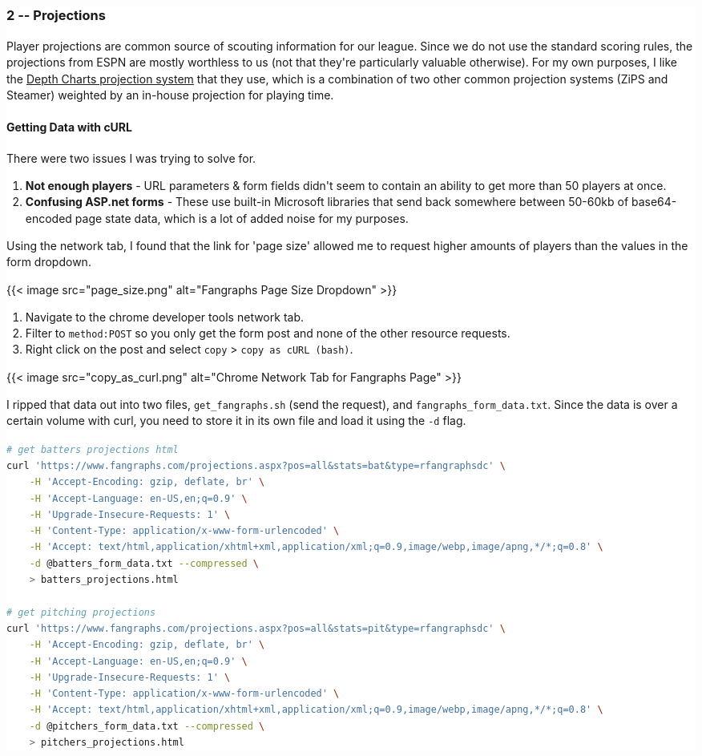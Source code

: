 ### 2 -- Projections

Player projections are common source of scouting information for our league. Since we do not use the standard scoring rules, the projections from ESPN are mostly worthless to us (not that they're particularly valuable otherwise). For my own purposes, I like the [Depth Charts projection system](https://www.fangraphs.com/projections.aspx?pos=all&stats=bat&type=fangraphsdc) that they use, which is a combination of two other common projection systems (ZiPS and Steamer) weighted by an in-house projection for playing time.

#### Getting Data with cURL

There were two issues I was trying to solve for.

1. **Not enough players** - URL parameters & form fields didn't seem to contain an ability to get more than 50 players at once. 
2. **Confusing ASP.net forms** - These use built-in Microsoft libraries that send back somewhere between 50-60kb of base64-encoded page state data, which is a lot of added noise for my purposes.

Using the network tab, I found that the link for 'page size' allowed me to request higher amounts of players than the values in the form dropdown.

{{< image src="page_size.png" alt="Fangraphs Page Size Dropdown" >}}

1. Navigate to the chrome developer tools network tab.
2. Filter to `method:POST` so you only get the form post and none of the other resource requests.
3. Right click on the post and select `copy` > `copy as cURL (bash)`. 

{{< image src="copy_as_curl.png" alt="Chrome Network Tab for Fangraphs Page" >}}

I ripped that data out into two files, `get_fangraphs.sh` (send the request), and `fangraphs_form_data.txt`. Since the data is over a certain volume with curl, you need to store it in its own file and load it using the `-d` flag.

```sh
# get batters projections html
curl 'https://www.fangraphs.com/projections.aspx?pos=all&stats=bat&type=rfangraphsdc' \
    -H 'Accept-Encoding: gzip, deflate, br' \
    -H 'Accept-Language: en-US,en;q=0.9' \
    -H 'Upgrade-Insecure-Requests: 1' \
    -H 'Content-Type: application/x-www-form-urlencoded' \
    -H 'Accept: text/html,application/xhtml+xml,application/xml;q=0.9,image/webp,image/apng,*/*;q=0.8' \
    -d @batters_form_data.txt --compressed \
    > batters_projections.html

# get pitching projections
curl 'https://www.fangraphs.com/projections.aspx?pos=all&stats=pit&type=rfangraphsdc' \
    -H 'Accept-Encoding: gzip, deflate, br' \
    -H 'Accept-Language: en-US,en;q=0.9' \
    -H 'Upgrade-Insecure-Requests: 1' \
    -H 'Content-Type: application/x-www-form-urlencoded' \
    -H 'Accept: text/html,application/xhtml+xml,application/xml;q=0.9,image/webp,image/apng,*/*;q=0.8' \
    -d @pitchers_form_data.txt --compressed \
    > pitchers_projections.html
```
